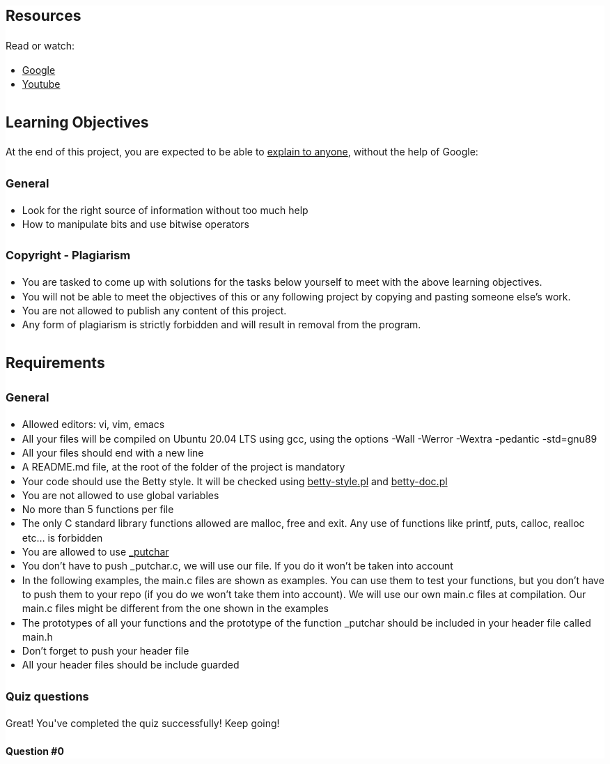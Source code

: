 ## Resources

Read or watch:

* [Google](http://www/rltoken/-tOFAtANisYQthxNBmJB8g)
* [Youtube](http://www/rltoken/-PNa1vv5T3tqVVY4PRlGrg)
## Learning Objectives

At the end of this project, you are expected to be able to [explain to anyone](http://www/rltoken/I5Fy78OBq-wgaGEpcgq2oA), without the help of Google:

### General
* Look for the right source of information without too much help
* How to manipulate bits and use bitwise operators
### Copyright - Plagiarism
* You are tasked to come up with solutions for the tasks below yourself to meet with the above learning objectives.
* You will not be able to meet the objectives of this or any following project by copying and pasting someone else’s work.
* You are not allowed to publish any content of this project.
* Any form of plagiarism is strictly forbidden and will result in removal from the program.
## Requirements
### General
* Allowed editors: vi, vim, emacs
* All your files will be compiled on Ubuntu 20.04 LTS using gcc, using the options -Wall -Werror -Wextra -pedantic -std=gnu89
* All your files should end with a new line
* A README.md file, at the root of the folder of the project is mandatory
* Your code should use the Betty style. It will be checked using [betty-style.pl](https://github.com/holbertonschool/Betty/blob/master/betty-style.pl) and [betty-doc.pl](https://github.com/holbertonschool/Betty/blob/master/betty-doc.pl)
* You are not allowed to use global variables
* No more than 5 functions per file
* The only C standard library functions allowed are malloc, free and exit. Any use of functions like printf, puts, calloc, realloc etc… is forbidden
* You are allowed to use [_putchar](https://github.com/holbertonschool/_putchar.c/blob/master/_putchar.c)
* You don’t have to push _putchar.c, we will use our file. If you do it won’t be taken into account
* In the following examples, the main.c files are shown as examples. You can use them to test your functions, but you don’t have to push them to your repo (if you do we won’t take them into account). We will use our own main.c files at compilation. Our main.c files might be different from the one shown in the examples
* The prototypes of all your functions and the prototype of the function _putchar should be included in your header file called main.h
* Don’t forget to push your header file
* All your header files should be include guarded
### Quiz questions
Great! You've completed the quiz successfully! Keep going!
#### Question #0

